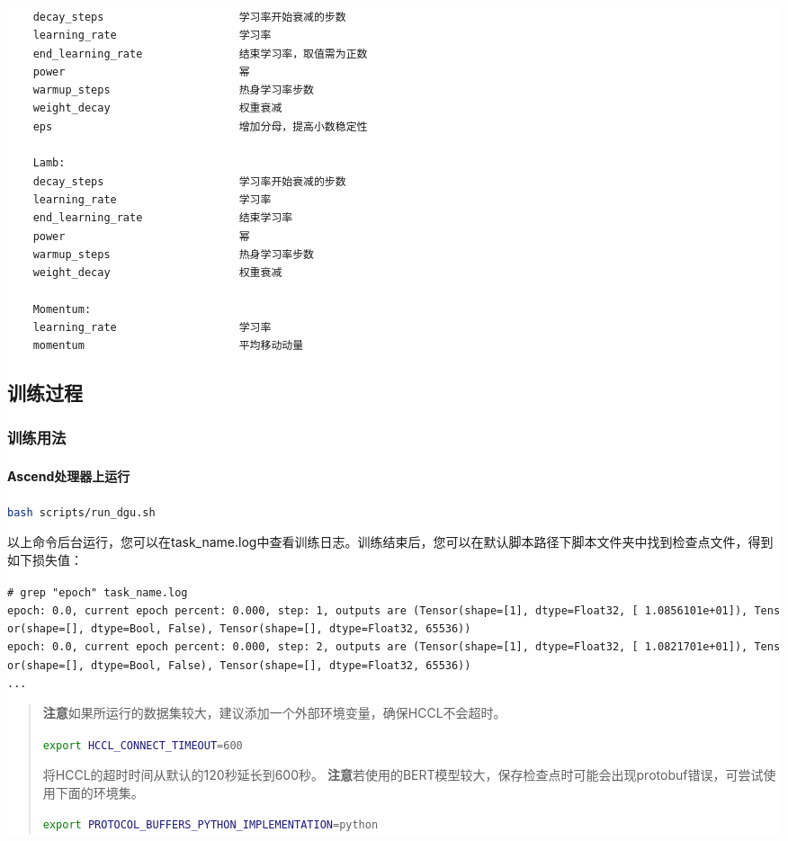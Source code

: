 ```text
    decay_steps                     学习率开始衰减的步数
    learning_rate                   学习率
    end_learning_rate               结束学习率，取值需为正数
    power                           幂
    warmup_steps                    热身学习率步数
    weight_decay                    权重衰减
    eps                             增加分母，提高小数稳定性

    Lamb:
    decay_steps                     学习率开始衰减的步数
    learning_rate                   学习率
    end_learning_rate               结束学习率
    power                           幂
    warmup_steps                    热身学习率步数
    weight_decay                    权重衰减

    Momentum:
    learning_rate                   学习率
    momentum                        平均移动动量
```

## 训练过程

### 训练用法

#### Ascend处理器上运行

```bash
bash scripts/run_dgu.sh
```

以上命令后台运行，您可以在task_name.log中查看训练日志。训练结束后，您可以在默认脚本路径下脚本文件夹中找到检查点文件，得到如下损失值：

```text
# grep "epoch" task_name.log
epoch: 0.0, current epoch percent: 0.000, step: 1, outputs are (Tensor(shape=[1], dtype=Float32, [ 1.0856101e+01]), Tensor(shape=[], dtype=Bool, False), Tensor(shape=[], dtype=Float32, 65536))
epoch: 0.0, current epoch percent: 0.000, step: 2, outputs are (Tensor(shape=[1], dtype=Float32, [ 1.0821701e+01]), Tensor(shape=[], dtype=Bool, False), Tensor(shape=[], dtype=Float32, 65536))
...
```

> **注意**如果所运行的数据集较大，建议添加一个外部环境变量，确保HCCL不会超时。
>
> ```bash
> export HCCL_CONNECT_TIMEOUT=600
> ```
>
> 将HCCL的超时时间从默认的120秒延长到600秒。
> **注意**若使用的BERT模型较大，保存检查点时可能会出现protobuf错误，可尝试使用下面的环境集。
>
> ```bash
> export PROTOCOL_BUFFERS_PYTHON_IMPLEMENTATION=python
> ```

